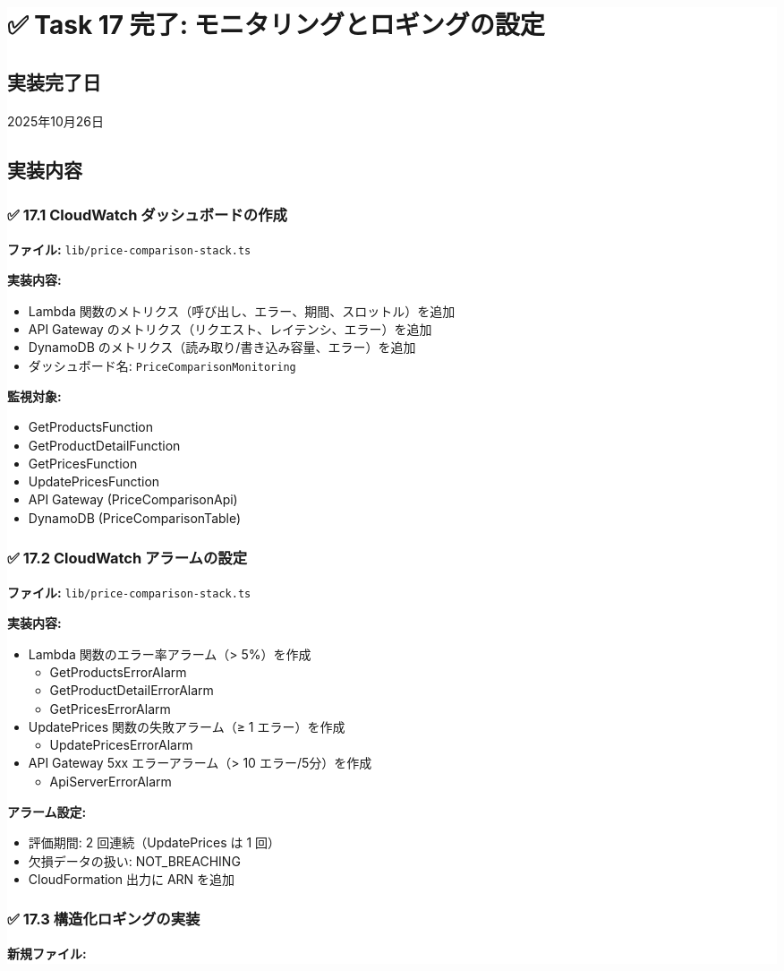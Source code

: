 # ✅ Task 17 完了: モニタリングとロギングの設定

## 実装完了日

2025年10月26日

## 実装内容

### ✅ 17.1 CloudWatch ダッシュボードの作成

**ファイル:** `lib/price-comparison-stack.ts`

**実装内容:**

- Lambda 関数のメトリクス（呼び出し、エラー、期間、スロットル）を追加
- API Gateway のメトリクス（リクエスト、レイテンシ、エラー）を追加
- DynamoDB のメトリクス（読み取り/書き込み容量、エラー）を追加
- ダッシュボード名: `PriceComparisonMonitoring`

**監視対象:**

- GetProductsFunction
- GetProductDetailFunction
- GetPricesFunction
- UpdatePricesFunction
- API Gateway (PriceComparisonApi)
- DynamoDB (PriceComparisonTable)

### ✅ 17.2 CloudWatch アラームの設定

**ファイル:** `lib/price-comparison-stack.ts`

**実装内容:**

- Lambda 関数のエラー率アラーム（> 5%）を作成
  - GetProductsErrorAlarm
  - GetProductDetailErrorAlarm
  - GetPricesErrorAlarm
- UpdatePrices 関数の失敗アラーム（≥ 1 エラー）を作成
  - UpdatePricesErrorAlarm
- API Gateway 5xx エラーアラーム（> 10 エラー/5分）を作成
  - ApiServerErrorAlarm

**アラーム設定:**

- 評価期間: 2 回連続（UpdatePrices は 1 回）
- 欠損データの扱い: NOT_BREACHING
- CloudFormation 出力に ARN を追加

### ✅ 17.3 構造化ロギングの実装

**新規ファイル:**
